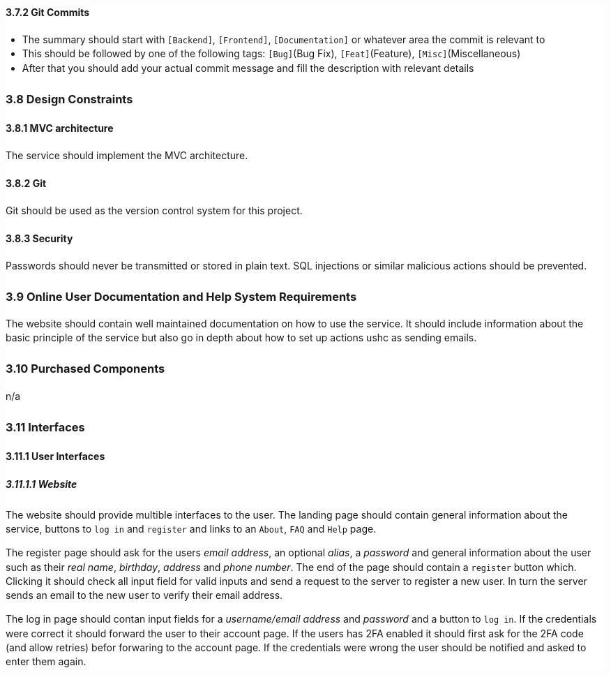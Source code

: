#### 3.7.2 Git Commits
- The summary should start with `[Backend]`, `[Frontend]`, `[Documentation]` or whatever area the commit is relevant to
- This should be followed by one of the following tags: `[Bug]`(Bug Fix), `[Feat]`(Feature), `[Misc]`(Miscellaneous)
- After that you should add your actual commit message and fill the description with relevant details

### 3.8 Design Constraints



#### 3.8.1 MVC architecture
The service should implement the MVC architecture.

#### 3.8.2 Git
Git should be used as the version control system for this project.

#### 3.8.3 Security
Passwords should never be transmitted or stored in plain text.
SQL injections or similar malicious actions should be prevented.

### 3.9 Online User Documentation and Help System Requirements
The website should contain well maintained documentation on how to use the service. It should include information about the basic principle of the service but also go in depth about how to set up actions ushc as sending emails.



### 3.10 Purchased Components
n/a


### 3.11 Interfaces



#### 3.11.1 User Interfaces

##### 3.11.1.1 Website

The website should provide multible interfaces to the user. The landing page should contain general information about the service, buttons to `log in` and `register` and links to an `About`, `FAQ` and `Help` page.

The register page should ask for the users *email address*, an optional *alias*, a *password* and general information about the user such as their *real name*, *birthday*, *address* and *phone number*. The end of the page should contain a `register` button which. Clicking it should check all input field for valid inputs and send a request to the server to register a new user. In turn the server sends an email to the new user to verify their email address.

The log in page should contan input fields for a *username/email address* and *password* and a button to `log in`. If the credentials were correct it should forward the user to their account page. If the users has 2FA enabled it should first ask for the 2FA code (and allow retries) befor forwaring to the account page. If the credentials were wrong the user should be notified and asked to enter them again.


[useCase]: https://www.draw.io/?title=Untitled%20Diagram%20(1).xml#R1Zlbc9M6EIB%2FTR5hLMuX9LEN9MAMzDC0DPCo2GtHg2xlZDlp%2BPWs4ktiS%2BnpobmdvlRa6%2FrtanelTOisePpHseXis0xBTHwvfZrQdxPfJ17g4z8j2TSSkEwbQa542jbaCR74b%2Bh6ttKap1ANGmophebLoTCRZQmJHsiYUnI9bJZJMZx1yXKwBA8JE7b0O0%2F1opFO%2FXgn%2FwA8X3Qzk%2Bim%2BVKwrnG7k2rBUrneE9H3EzpTUuqmVDzNQBh4HZem3%2F2Br%2F3CFJT6JR1aRayYqNu9fatAtWvTm27DuMylKdaFuE20VBN6twKlOSL5xOYgvsiKay5LbDKXWssCGwjz4Y4lv3Il6zKdSWH64Wg02%2F7tjXEreG76arlE6UIXAisEi7LWgpcw6%2FXoobBdMvaFp4PbJj1MtEKQBWi1wSZdBxo2XVoDpHGrj%2FVOnbQVLfY0GbUy1hpQ3o%2B8Y4yFFrMbeWghf9hUGgob%2BpoXgpUwRFJppnR7JHyDYyEV%2Fy1LzboWiakgNfW42SpNK4DjYOvNdtNhtLGFkYNbEBwBHIkJy8AnAZ1Tmvnxm8gi%2BRVyjizRgCOBU9%2FNTSnX%2Fe736OLY6C4MmPWCa3hYssR8WaPHGgJ%2FEbfwWW7BENvUpkaIi9opoE0taBXoemm8ZV2Zk%2Bt7UDAuqosSI%2FEQmR%2B%2BkFl4CmbEdpMWtEomnJlRCkg5MytINF%2BhV4QLk4xGrs53kQzPRZI6SJYpSgTPwFAykeCKzqob16kMz2MQU%2FDnGY2CKPbe2LHik8x5eWXubXxYz%2BrfxsjsoIDIMI%2B4cmYkuCS0GwvaTHCzE5wnLXiJQVWxbYJ3DUnK82TpEKyDqx87uJJjHGA%2FybIkyWgY3MTTKQNnioKhY7uhqlpLlZ7YCt2qPmyWI6v0zmiVFjw7VWEp8rpXUMgVNPc7jWH2sgE2uGCmYiFzZCq3NSYo%2F5vD6%2F%2F76XXBPI0B2m7x4%2F3jo%2BlRasgPeMTj2t4BDb%2FUGl1RxXWxPYkx2tlLm%2Bud96bxSoTECy%2FIMLYYasXz3Fxxr%2BHu8Vq2jneX87EldoDp056sLhNzvG2AV%2Bg0RxGI2AbrTnmm4eupWgkGsU3WNsIyvTXvsFgr5Rgl7lptfkyax75t5aepvA17WpBa77OjJyzfQ33k8B%2BToP1nrGeMUIFA178aLsHFsJ3hi%2BRbmzqQ%2BvePj90QlaxVAm2vnSasgcbPcX3w7AZqGFgDbVXab%2Fvvzk6n1CvS8oHzfS1qDsjfqjkaZ5jhkdRscun%2Bp4am%2Be4HG%2Fr%2BDw%3D%3D